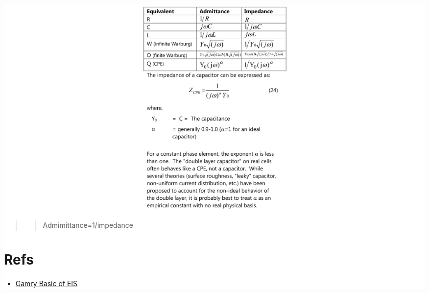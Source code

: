 <div align="center"><img width="300" src="https://raw.githubusercontent.com/LfqGithub/LfqGithub.github.io/master/images/other/cpe.PNG"/></div>

>>Admimittance=1/impedance




# Refs
- [Gamry Basic of EIS](https://www.gamry.com/application-notes/EIS/basics-of-electrochemical-impedance-spectroscopy/)
